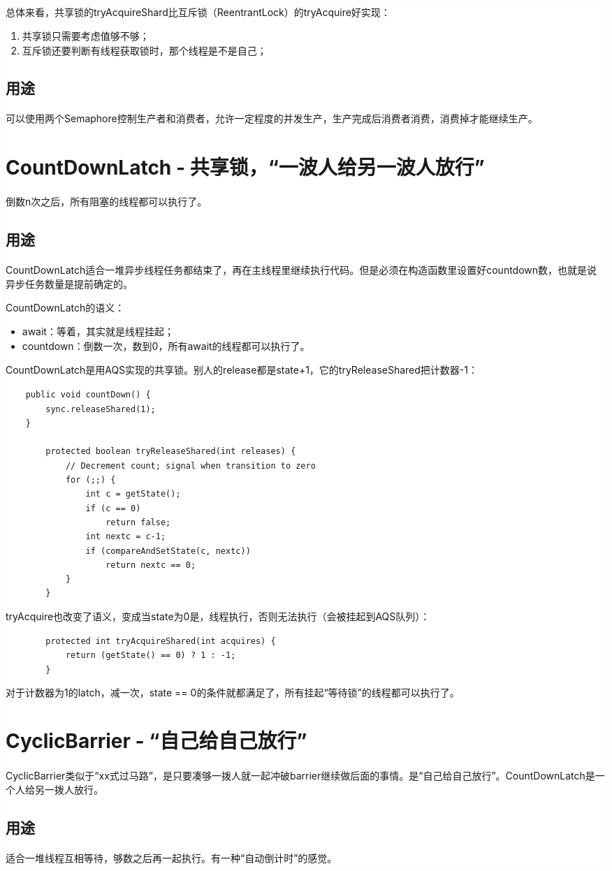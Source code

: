 总体来看，共享锁的tryAcquireShard比互斥锁（ReentrantLock）的tryAcquire好实现：
1. 共享锁只需要考虑值够不够；
2. 互斥锁还要判断有线程获取锁时，那个线程是不是自己；

## 用途
可以使用两个Semaphore控制生产者和消费者，允许一定程度的并发生产，生产完成后消费者消费，消费掉才能继续生产。

# CountDownLatch - 共享锁，“一波人给另一波人放行”
倒数n次之后，所有阻塞的线程都可以执行了。

## 用途
CountDownLatch适合一堆异步线程任务都结束了，再在主线程里继续执行代码。但是必须在构造函数里设置好countdown数，也就是说异步任务数量是提前确定的。

CountDownLatch的语义：
- await：等着，其实就是线程挂起；
- countdown：倒数一次，数到0，所有await的线程都可以执行了。

CountDownLatch是用AQS实现的共享锁。别人的release都是state+1，它的tryReleaseShared把计数器-1：
```
    public void countDown() {
        sync.releaseShared(1);
    }

        protected boolean tryReleaseShared(int releases) {
            // Decrement count; signal when transition to zero
            for (;;) {
                int c = getState();
                if (c == 0)
                    return false;
                int nextc = c-1;
                if (compareAndSetState(c, nextc))
                    return nextc == 0;
            }
        }
```
tryAcquire也改变了语义，变成当state为0是，线程执行，否则无法执行（会被挂起到AQS队列）：
```
        protected int tryAcquireShared(int acquires) {
            return (getState() == 0) ? 1 : -1;
        }
```
对于计数器为1的latch，减一次，state == 0的条件就都满足了，所有挂起“等待锁”的线程都可以执行了。

# CyclicBarrier - “自己给自己放行”
CyclicBarrier类似于“xx式过马路”，是只要凑够一拨人就一起冲破barrier继续做后面的事情。是“自己给自己放行”。CountDownLatch是一个人给另一拨人放行。

## 用途
适合一堆线程互相等待，够数之后再一起执行。有一种“自动倒计时”的感觉。
